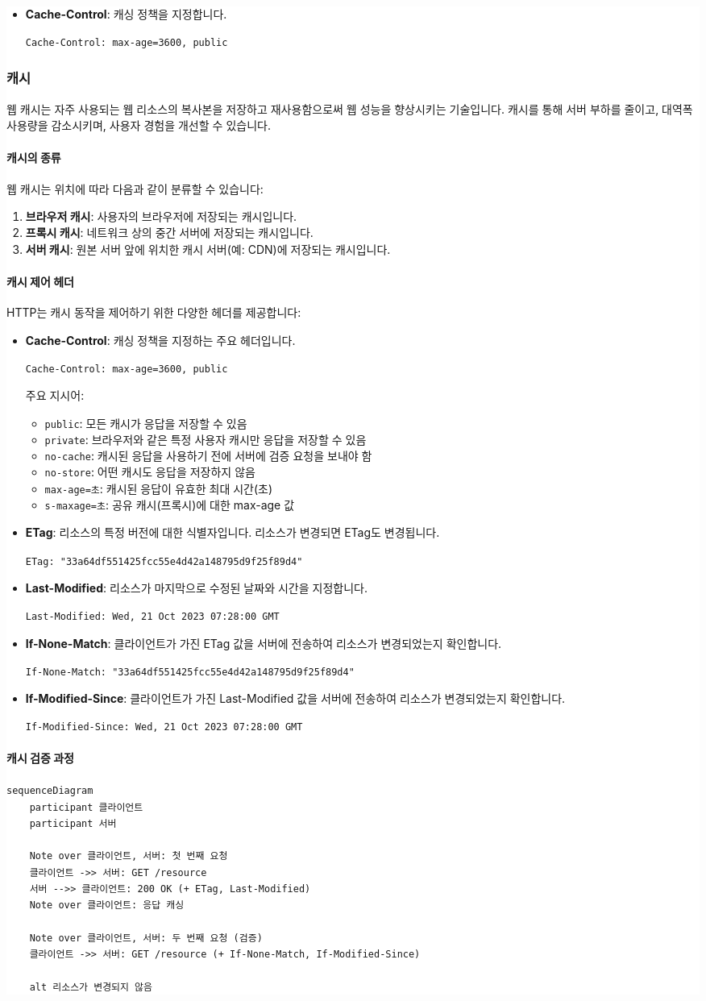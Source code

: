 - **Cache-Control**: 캐싱 정책을 지정합니다.
  ```
  Cache-Control: max-age=3600, public
  ```

### 캐시

웹 캐시는 자주 사용되는 웹 리소스의 복사본을 저장하고 재사용함으로써 웹 성능을 향상시키는 기술입니다. 캐시를 통해 서버 부하를 줄이고, 대역폭 사용량을 감소시키며, 사용자 경험을 개선할 수 있습니다.

#### 캐시의 종류

웹 캐시는 위치에 따라 다음과 같이 분류할 수 있습니다:

1. **브라우저 캐시**: 사용자의 브라우저에 저장되는 캐시입니다.
2. **프록시 캐시**: 네트워크 상의 중간 서버에 저장되는 캐시입니다.
3. **서버 캐시**: 원본 서버 앞에 위치한 캐시 서버(예: CDN)에 저장되는 캐시입니다.

#### 캐시 제어 헤더

HTTP는 캐시 동작을 제어하기 위한 다양한 헤더를 제공합니다:

- **Cache-Control**: 캐싱 정책을 지정하는 주요 헤더입니다.
  ```
  Cache-Control: max-age=3600, public
  ```
  
  주요 지시어:
  - `public`: 모든 캐시가 응답을 저장할 수 있음
  - `private`: 브라우저와 같은 특정 사용자 캐시만 응답을 저장할 수 있음
  - `no-cache`: 캐시된 응답을 사용하기 전에 서버에 검증 요청을 보내야 함
  - `no-store`: 어떤 캐시도 응답을 저장하지 않음
  - `max-age=초`: 캐시된 응답이 유효한 최대 시간(초)
  - `s-maxage=초`: 공유 캐시(프록시)에 대한 max-age 값

- **ETag**: 리소스의 특정 버전에 대한 식별자입니다. 리소스가 변경되면 ETag도 변경됩니다.
  ```
  ETag: "33a64df551425fcc55e4d42a148795d9f25f89d4"
  ```

- **Last-Modified**: 리소스가 마지막으로 수정된 날짜와 시간을 지정합니다.
  ```
  Last-Modified: Wed, 21 Oct 2023 07:28:00 GMT
  ```

- **If-None-Match**: 클라이언트가 가진 ETag 값을 서버에 전송하여 리소스가 변경되었는지 확인합니다.
  ```
  If-None-Match: "33a64df551425fcc55e4d42a148795d9f25f89d4"
  ```

- **If-Modified-Since**: 클라이언트가 가진 Last-Modified 값을 서버에 전송하여 리소스가 변경되었는지 확인합니다.
  ```
  If-Modified-Since: Wed, 21 Oct 2023 07:28:00 GMT
  ```

#### 캐시 검증 과정

```mermaid
sequenceDiagram
    participant 클라이언트
    participant 서버
    
    Note over 클라이언트, 서버: 첫 번째 요청
    클라이언트 ->> 서버: GET /resource
    서버 -->> 클라이언트: 200 OK (+ ETag, Last-Modified)
    Note over 클라이언트: 응답 캐싱
    
    Note over 클라이언트, 서버: 두 번째 요청 (검증)
    클라이언트 ->> 서버: GET /resource (+ If-None-Match, If-Modified-Since)
    
    alt 리소스가 변경되지 않음
```